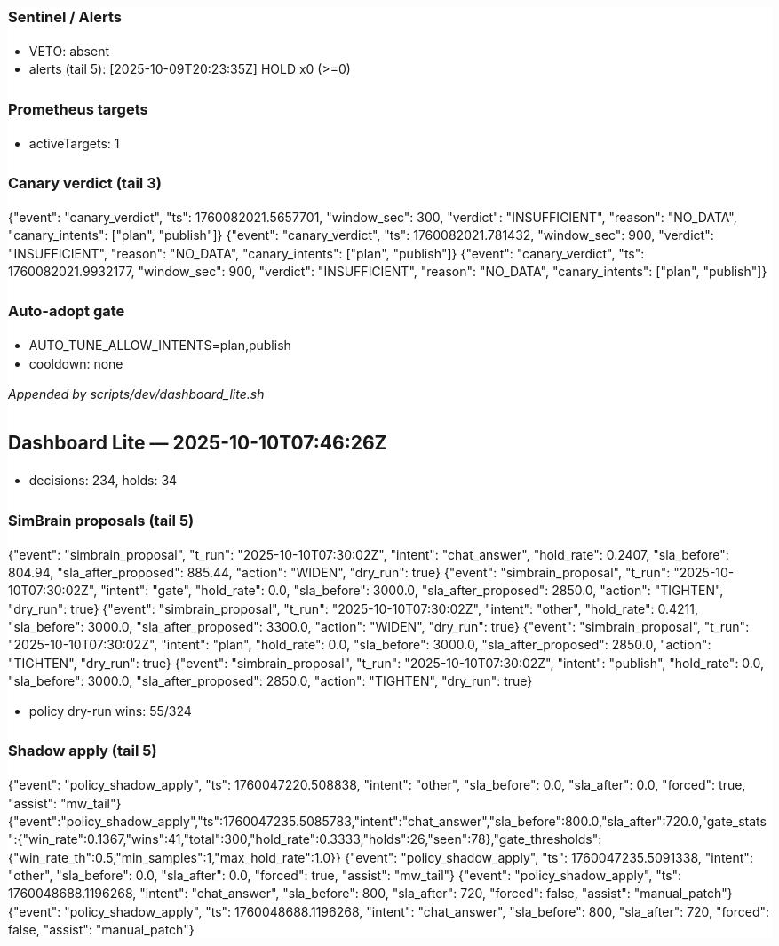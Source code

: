 ### Sentinel / Alerts
- VETO: absent
- alerts (tail 5):
  [2025-10-09T20:23:35Z] HOLD x0 (>=0)

### Prometheus targets
- activeTargets: 1

### Canary verdict (tail 3)
  {"event": "canary_verdict", "ts": 1760082021.5657701, "window_sec": 300, "verdict": "INSUFFICIENT", "reason": "NO_DATA", "canary_intents": ["plan", "publish"]}
  {"event": "canary_verdict", "ts": 1760082021.781432, "window_sec": 900, "verdict": "INSUFFICIENT", "reason": "NO_DATA", "canary_intents": ["plan", "publish"]}
  {"event": "canary_verdict", "ts": 1760082021.9932177, "window_sec": 900, "verdict": "INSUFFICIENT", "reason": "NO_DATA", "canary_intents": ["plan", "publish"]}

### Auto-adopt gate
- AUTO_TUNE_ALLOW_INTENTS=plan,publish
- cooldown: none

_Appended by scripts/dev/dashboard_lite.sh_
## Dashboard Lite — 2025-10-10T07:46:26Z

- decisions: 234, holds: 34

### SimBrain proposals (tail 5)
  {"event": "simbrain_proposal", "t_run": "2025-10-10T07:30:02Z", "intent": "chat_answer", "hold_rate": 0.2407, "sla_before": 804.94, "sla_after_proposed": 885.44, "action": "WIDEN", "dry_run": true}
  {"event": "simbrain_proposal", "t_run": "2025-10-10T07:30:02Z", "intent": "gate", "hold_rate": 0.0, "sla_before": 3000.0, "sla_after_proposed": 2850.0, "action": "TIGHTEN", "dry_run": true}
  {"event": "simbrain_proposal", "t_run": "2025-10-10T07:30:02Z", "intent": "other", "hold_rate": 0.4211, "sla_before": 3000.0, "sla_after_proposed": 3300.0, "action": "WIDEN", "dry_run": true}
  {"event": "simbrain_proposal", "t_run": "2025-10-10T07:30:02Z", "intent": "plan", "hold_rate": 0.0, "sla_before": 3000.0, "sla_after_proposed": 2850.0, "action": "TIGHTEN", "dry_run": true}
  {"event": "simbrain_proposal", "t_run": "2025-10-10T07:30:02Z", "intent": "publish", "hold_rate": 0.0, "sla_before": 3000.0, "sla_after_proposed": 2850.0, "action": "TIGHTEN", "dry_run": true}
- policy dry-run wins: 55/324

### Shadow apply (tail 5)
  {"event": "policy_shadow_apply", "ts": 1760047220.508838, "intent": "other", "sla_before": 0.0, "sla_after": 0.0, "forced": true, "assist": "mw_tail"}
  {"event":"policy_shadow_apply","ts":1760047235.5085783,"intent":"chat_answer","sla_before":800.0,"sla_after":720.0,"gate_stats":{"win_rate":0.1367,"wins":41,"total":300,"hold_rate":0.3333,"holds":26,"seen":78},"gate_thresholds":{"win_rate_th":0.5,"min_samples":1,"max_hold_rate":1.0}}
  {"event": "policy_shadow_apply", "ts": 1760047235.5091338, "intent": "other", "sla_before": 0.0, "sla_after": 0.0, "forced": true, "assist": "mw_tail"}
  {"event": "policy_shadow_apply", "ts": 1760048688.1196268, "intent": "chat_answer", "sla_before": 800, "sla_after": 720, "forced": false, "assist": "manual_patch"}
  {"event": "policy_shadow_apply", "ts": 1760048688.1196268, "intent": "chat_answer", "sla_before": 800, "sla_after": 720, "forced": false, "assist": "manual_patch"}
